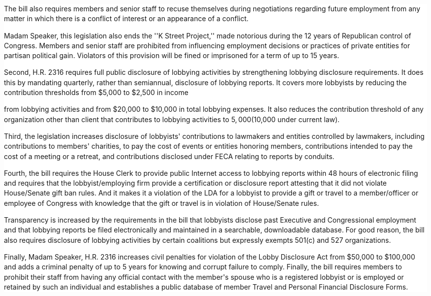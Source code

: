 The bill also requires members and senior staff to recuse themselves 
during negotiations regarding future employment from any matter in 
which there is a conflict of interest or an appearance of a conflict.

Madam Speaker, this legislation also ends the ''K Street Project,'' 
made notorious during the 12 years of Republican control of Congress. 
Members and senior staff are prohibited from influencing employment 
decisions or practices of private entities for partisan political gain. 
Violators of this provision will be fined or imprisoned for a term of 
up to 15 years.

Second, H.R. 2316 requires full public disclosure of lobbying 
activities by strengthening lobbying disclosure requirements. It does 
this by mandating quarterly, rather than semiannual, disclosure of 
lobbying reports. It covers more lobbyists by reducing the contribution 
thresholds from $5,000 to $2,500 in income


from lobbying activities and from $20,000 to $10,000 in total lobbying 
expenses. It also reduces the contribution threshold of any 
organization other than client that contributes to lobbying activities 
to $5,000 ($10,000 under current law).

Third, the legislation increases disclosure of lobbyists' 
contributions to lawmakers and entities controlled by lawmakers, 
including contributions to members' charities, to pay the cost of 
events or entities honoring members, contributions intended to pay the 
cost of a meeting or a retreat, and contributions disclosed under FECA 
relating to reports by conduits.

Fourth, the bill requires the House Clerk to provide public Internet 
access to lobbying reports within 48 hours of electronic filing and 
requires that the lobbyist/employing firm provide a certification or 
disclosure report attesting that it did not violate House/Senate gift 
ban rules. And it makes it a violation of the LDA for a lobbyist to 
provide a gift or travel to a member/officer or employee of Congress 
with knowledge that the gift or travel is in violation of House/Senate 
rules.

Transparency is increased by the requirements in the bill that 
lobbyists disclose past Executive and Congressional employment and that 
lobbying reports be filed electronically and maintained in a 
searchable, downloadable database. For good reason, the bill also 
requires disclosure of lobbying activities by certain coalitions but 
expressly exempts 501(c) and 527 organizations.

Finally, Madam Speaker, H.R. 2316 increases civil penalties for 
violation of the Lobby Disclosure Act from $50,000 to $100,000 and adds 
a criminal penalty of up to 5 years for knowing and corrupt failure to 
comply. Finally, the bill requires members to prohibit their staff from 
having any official contact with the member's spouse who is a 
registered lobbyist or is employed or retained by such an individual 
and establishes a public database of member Travel and Personal 
Financial Disclosure Forms.
